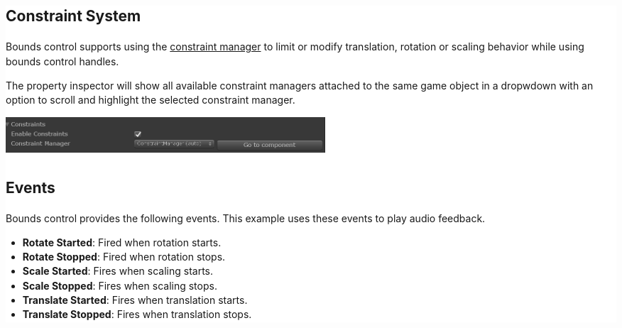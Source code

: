 
## Constraint System
Bounds control supports using the [constraint manager](README_ConstraintManager.md) to limit or modify translation, rotation or scaling behavior while using bounds control handles.

The property inspector will show all available constraint managers attached to the same game object in a dropwdown with an option to scroll and highlight the selected constraint manager.

<img src="../Documentation/Images/BoundsControl/MRTK_BoundsControl_Constraints.png" width="450">

## Events

Bounds control provides the following events. This example uses these events to play audio feedback.

* **Rotate Started**: Fired when rotation starts.
* **Rotate Stopped**: Fired when rotation stops.
* **Scale Started**: Fires when scaling starts.
* **Scale Stopped**: Fires when scaling stops.
* **Translate Started**: Fires when translation starts.
* **Translate Stopped**: Fires when translation stops.
